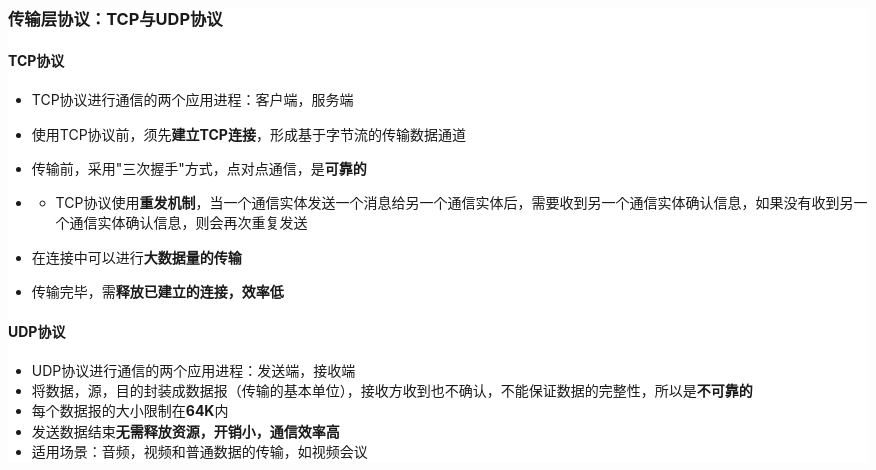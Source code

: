 

### 传输层协议：TCP与UDP协议

#### TCP协议

- TCP协议进行通信的两个应用进程：客户端，服务端
- 使用TCP协议前，须先**建立TCP连接**，形成基于字节流的传输数据通道
- 传输前，采用"三次握手"方式，点对点通信，是**可靠的**
- - TCP协议使用**重发机制**，当一个通信实体发送一个消息给另一个通信实体后，需要收到另一个通信实体确认信息，如果没有收到另一个通信实体确认信息，则会再次重复发送

- 在连接中可以进行**大数据量的传输**
- 传输完毕，需**释放已建立的连接，效率低**

#### UDP协议

- UDP协议进行通信的两个应用进程：发送端，接收端
- 将数据，源，目的封装成数据报（传输的基本单位），接收方收到也不确认，不能保证数据的完整性，所以是**不可靠的**
- 每个数据报的大小限制在**64K**内
- 发送数据结束**无需释放资源，开销小，通信效率高**
- 适用场景：音频，视频和普通数据的传输，如视频会议
